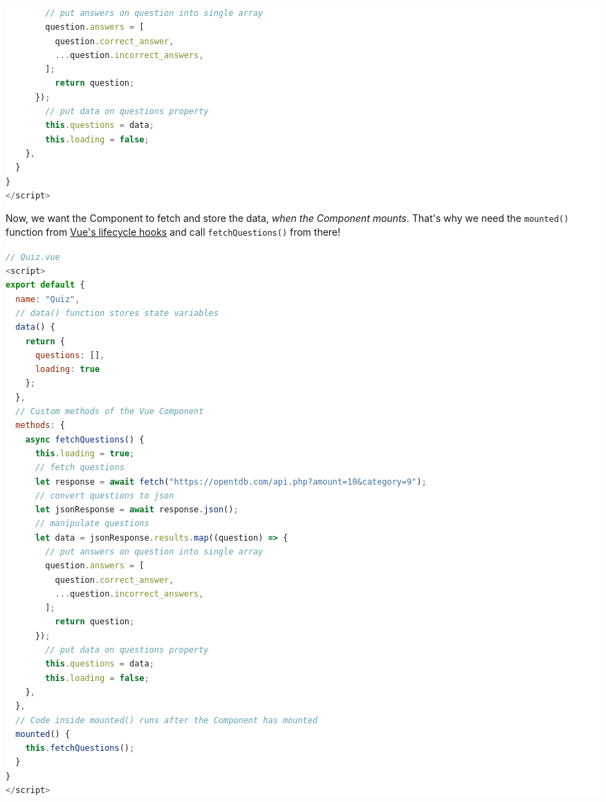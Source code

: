 ```js
        // put answers on question into single array
        question.answers = [
          question.correct_answer,
          ...question.incorrect_answers,
        ];
          return question;
      });
        // put data on questions property
        this.questions = data;
        this.loading = false;
    },
  }
}
</script>
```

Now, we want the Component to fetch and store the data, _when the Component mounts_. That's why we need the `mounted()` function from <a href="https://vuejs.org/v2/api/#mounted" target="_blank">Vue's lifecycle hooks</a> and call `fetchQuestions()` from there!

```js
// Quiz.vue
<script>
export default {
  name: "Quiz",
  // data() function stores state variables
  data() {
    return {
      questions: [],
      loading: true
    };
  },
  // Custom methods of the Vue Component
  methods: {
    async fetchQuestions() {
      this.loading = true;
      // fetch questions
      let response = await fetch("https://opentdb.com/api.php?amount=10&category=9");
      // convert questions to json
      let jsonResponse = await response.json();
      // manipulate questions
      let data = jsonResponse.results.map((question) => {
        // put answers on question into single array
        question.answers = [
          question.correct_answer,
          ...question.incorrect_answers,
        ];
          return question;
      });
        // put data on questions property
        this.questions = data;
        this.loading = false;
    },
  },
  // Code inside mounted() runs after the Component has mounted
  mounted() {
    this.fetchQuestions();
  }
}
</script>
```
